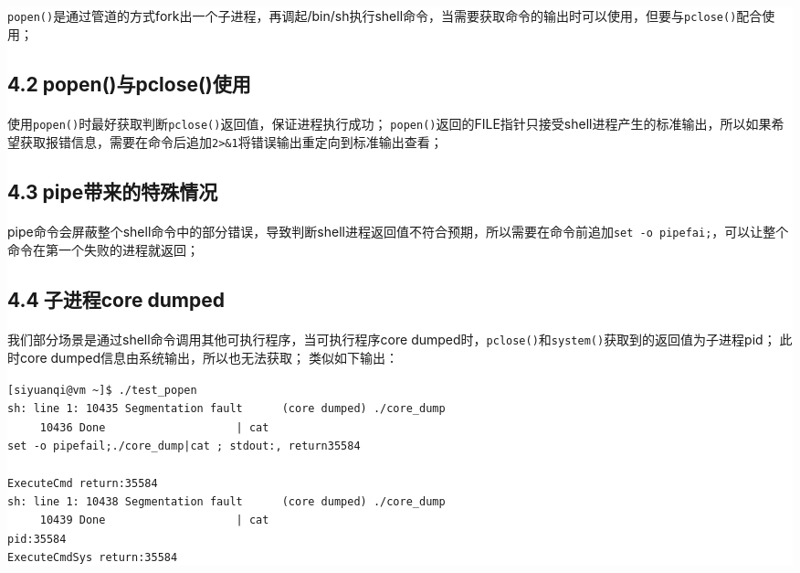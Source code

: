 `popen()`是通过管道的方式fork出一个子进程，再调起/bin/sh执行shell命令，当需要获取命令的输出时可以使用，但要与`pclose()`配合使用；
## 4.2 popen()与pclose()使用
使用`popen()`时最好获取判断`pclose()`返回值，保证进程执行成功；
`popen()`返回的FILE指针只接受shell进程产生的标准输出，所以如果希望获取报错信息，需要在命令后追加`2>&1`将错误输出重定向到标准输出查看；
## 4.3 pipe带来的特殊情况
pipe命令会屏蔽整个shell命令中的部分错误，导致判断shell进程返回值不符合预期，所以需要在命令前追加`set -o pipefai;`，可以让整个命令在第一个失败的进程就返回；
## 4.4 子进程core dumped
我们部分场景是通过shell命令调用其他可执行程序，当可执行程序core dumped时，`pclose()`和`system()`获取到的返回值为子进程pid；
此时core dumped信息由系统输出，所以也无法获取；
类似如下输出：
```
[siyuanqi@vm ~]$ ./test_popen
sh: line 1: 10435 Segmentation fault      (core dumped) ./core_dump
     10436 Done                    | cat
set -o pipefail;./core_dump|cat ; stdout:, return35584

ExecuteCmd return:35584
sh: line 1: 10438 Segmentation fault      (core dumped) ./core_dump
     10439 Done                    | cat
pid:35584
ExecuteCmdSys return:35584
```